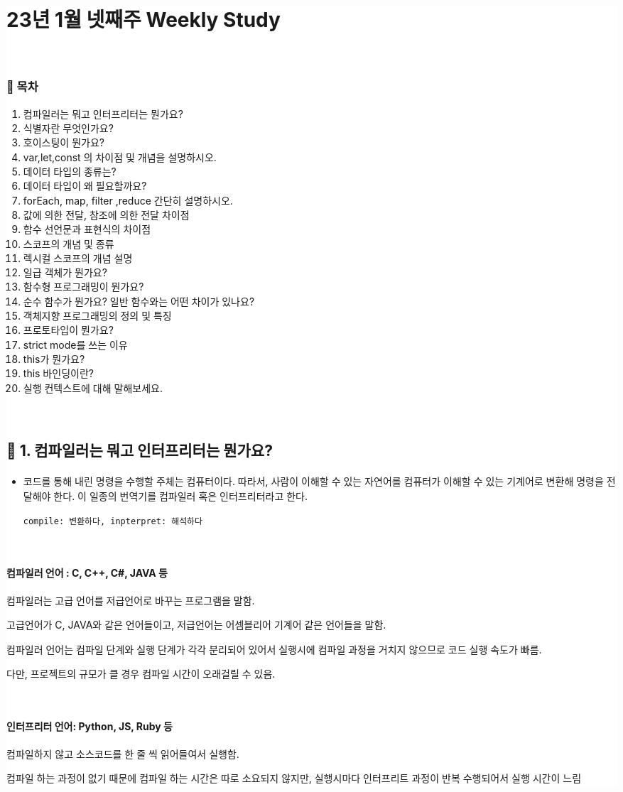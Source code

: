 # 23년 1월 넷째주 Weekly Study

<br>

### 📜 목차

1. 컴파일러는 뭐고 인터프리터는 뭔가요?
2. 식별자란 무엇인가요?
3. 호이스팅이 뭔가요?
4. var,let,const 의 차이점 및 개념을 설명하시오.
5. 데이터 타입의 종류는?
6. 데이터 타입이 왜 필요할까요?
7. forEach, map, filter ,reduce 간단히 설명하시오.
8. 값에 의한 전달, 참조에 의한 전달 차이점
9. 함수 선언문과 표현식의 차이점
10. 스코프의 개념 및 종류
11. 렉시컬 스코프의 개념 설명
12. 일급 객체가 뭔가요?
13. 함수형 프로그래밍이 뭔가요?
14. 순수 함수가 뭔가요? 일반 함수와는 어떤 차이가 있나요?
15. 객체지향 프로그래밍의 정의 및 특징
16. 프로토타입이 뭔가요?
17. strict mode를 쓰는 이유
18. this가 뭔가요?
19. this 바인딩이란?
20. 실행 컨텍스트에 대해 말해보세요.

<br>

## 📌 1. 컴파일러는 뭐고 인터프리터는 뭔가요?

- 코드를 통해 내린 명령을 수행할 주체는 컴퓨터이다. 따라서, 사람이 이해할 수 있는 자연어를 컴퓨터가 이해할 수 있는 기계어로 변환해 명령을 전달해야 한다. 이 일종의 번역기를 컴파일러 혹은 인터프리터라고 한다.

  `compile: 변환하다, inpterpret: 해석하다`

  <br>

#### 컴파일러 언어 : C, C++, C#, JAVA 등

컴파일러는 고급 언어를 저급언어로 바꾸는 프로그램을 말함.

고급언어가 C, JAVA와 같은 언어들이고, 저급언어는 어셈블리어 기계어 같은 언어들을 말함.

컴파일러 언어는 컴파일 단계와 실행 단계가 각각 분리되어 있어서 실행시에 컴파일 과정을 거치지 않으므로 코드 실행 속도가 빠름.

다만, 프로젝트의 규모가 클 경우 컴파일 시간이 오래걸릴 수 있음.

<br>

#### 인터프리터 언어: Python, JS, Ruby 등

컴파일하지 않고 소스코드를 한 줄 씩 읽어들여서 실행함.

컴파일 하는 과정이 없기 때문에 컴파일 하는 시간은 따로 소요되지 않지만, 실행시마다 인터프리트 과정이 반복 수행되어서 실행 시간이 느림
